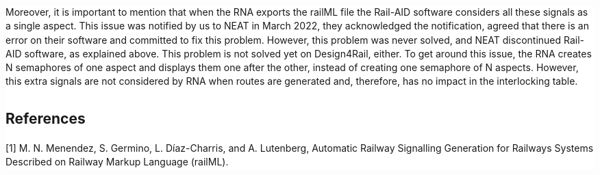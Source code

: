    Moreover, it is important to mention that when the RNA exports the railML file the Rail-AID software considers all these signals as a single aspect. This issue was notified by us to NEAT in March 2022, they acknowledged the notification, agreed that there is an error on their software and committed to fix this problem. However, this problem was never solved, and NEAT discontinued Rail-AID software, as explained above. This problem is not solved yet on Design4Rail, either. To get around this issue, the RNA creates N semaphores of one aspect and displays them one after the other, instead of creating one semaphore of N aspects. However, this extra signals are not considered by RNA when routes are generated and, therefore, has no impact in the interlocking table.

## References

[1] M. N. Menendez, S. Germino, L. Díaz-Charris, and A. Lutenberg, Automatic Railway Signalling Generation for Railways Systems Described on Railway Markup Language (railML). 
